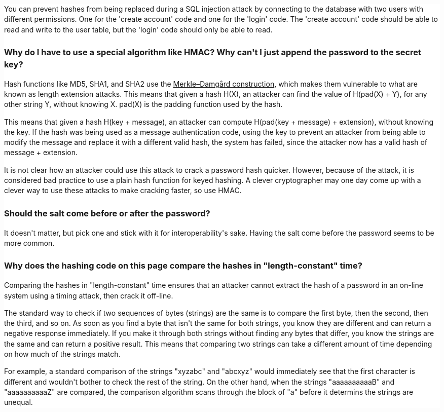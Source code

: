 You can prevent hashes from being replaced during a SQL injection attack
by connecting to the database with two users with different permissions.
One for the 'create account' code and one for the 'login' code. The
'create account' code should be able to read and write to the user
table, but the 'login' code should only be able to read.

### Why do I have to use a special algorithm like HMAC? Why can't I just append the password to the secret key?

Hash functions like MD5, SHA1, and SHA2 use the [Merkle–Damgård
construction](http://en.wikipedia.org/wiki/Merkle%E2%80%93Damg%C3%A5rd_construction),
which makes them vulnerable to what are known as length extension
attacks. This means that given a hash H(X), an attacker can find the
value of H(pad(X) + Y), for any other string Y, without knowing X.
pad(X) is the padding function used by the hash.

This means that given a hash H(key + message), an attacker can compute
H(pad(key + message) + extension), without knowing the key. If the hash
was being used as a message authentication code, using the key to
prevent an attacker from being able to modify the message and replace it
with a different valid hash, the system has failed, since the attacker
now has a valid hash of message + extension.

It is not clear how an attacker could use this attack to crack a
password hash quicker. However, because of the attack, it is considered
bad practice to use a plain hash function for keyed hashing. A clever
cryptographer may one day come up with a clever way to use these attacks
to make cracking faster, so use HMAC.

### Should the salt come before or after the password?

It doesn't matter, but pick one and stick with it for interoperability's
sake. Having the salt come before the password seems to be more common.

### Why does the hashing code on this page compare the hashes in "length-constant" time?

Comparing the hashes in "length-constant" time ensures that an attacker
cannot extract the hash of a password in an on-line system using a
timing attack, then crack it off-line.

The standard way to check if two sequences of bytes (strings) are the
same is to compare the first byte, then the second, then the third, and
so on. As soon as you find a byte that isn't the same for both strings,
you know they are different and can return a negative response
immediately. If you make it through both strings without finding any
bytes that differ, you know the strings are the same and can return a
positive result. This means that comparing two strings can take a
different amount of time depending on how much of the strings match.

For example, a standard comparison of the strings "xyzabc" and "abcxyz"
would immediately see that the first character is different and wouldn't
bother to check the rest of the string. On the other hand, when the
strings "aaaaaaaaaaB" and "aaaaaaaaaaZ" are compared, the comparison
algorithm scans through the block of "a" before it determins the strings
are unequal.
